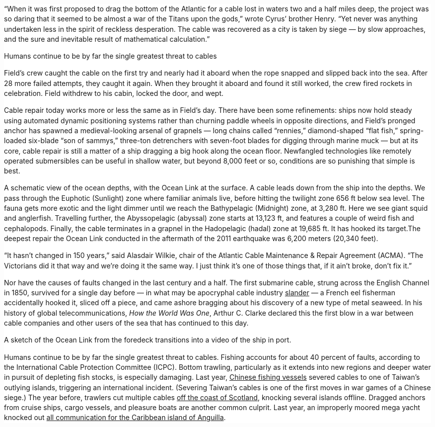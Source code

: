 “When it was first proposed to drag the bottom of the Atlantic for a cable lost in waters two and a half miles deep, the project was so daring that it seemed to be almost a war of the Titans upon the gods,” wrote Cyrus’ brother Henry. “Yet never was anything undertaken less in the spirit of reckless desperation. The cable was recovered as a city is taken by siege — by slow approaches, and the sure and inevitable result of mathematical calculation.”

Humans continue to be by far the single greatest threat to cables

Field’s crew caught the cable on the first try and nearly had it aboard when the rope snapped and slipped back into the sea. After 28 more failed attempts, they caught it again. When they brought it aboard and found it still worked, the crew fired rockets in celebration. Field withdrew to his cabin, locked the door, and wept.

Cable repair today works more or less the same as in Field’s day. There have been some refinements: ships now hold steady using automated dynamic positioning systems rather than churning paddle wheels in opposite directions, and Field’s pronged anchor has spawned a medieval-looking arsenal of grapnels — long chains called “rennies,” diamond-shaped “flat fish,” spring-loaded six-blade “son of sammys,” three-ton detrenchers with seven-foot blades for digging through marine muck — but at its core, cable repair is still a matter of a ship dragging a big hook along the ocean floor. Newfangled technologies like remotely operated submersibles can be useful in shallow water, but beyond 8,000 feet or so, conditions are so punishing that simple is best.

A schematic view of the ocean depths, with the Ocean Link at the surface. A cable leads down from the ship into the depths. We pass through the Euphotic (Sunlight) zone where familiar animals live, before hitting the twilight zone 656 ft below sea level. The fauna gets more exotic and the light dimmer until we reach the Bathypelagic (Midnight) zone, at 3,280 ft. Here we see giant squid and anglerfish. Travelling further, the Abyssopelagic (abyssal) zone starts at 13,123 ft, and features a couple of weird fish and cephalopods. Finally, the cable terminates in a grapnel in the Hadopelagic (hadal) zone at 19,685 ft. It has hooked its target.The deepest repair the Ocean Link conducted in the aftermath of the 2011 earthquake was 6,200 meters (20,340 feet).

“It hasn’t changed in 150 years,” said Alasdair Wilkie, chair of the Atlantic Cable Maintenance & Repair Agreement (ACMA). “The Victorians did it that way and we’re doing it the same way. I just think it’s one of those things that, if it ain’t broke, don’t fix it.”

Nor have the causes of faults changed in the last century and a half. The first submarine cable, strung across the English Channel in 1850, survived for a single day before — in what may be apocryphal cable industry [slander](https://atlantic-cable.com/stamps/Cableships/indexstc.htm) — a French eel fisherman accidentally hooked it, sliced off a piece, and came ashore bragging about his discovery of a new type of metal seaweed. In his history of global telecommunications, _How the World Was One_, Arthur C. Clarke declared this the first blow in a war between cable companies and other users of the sea that has continued to this day.

A sketch of the Ocean Link from the foredeck transitions into a video of the ship in port.

Humans continue to be by far the single greatest threat to cables. Fishing accounts for about 40 percent of faults, according to the International Cable Protection Committee (ICPC). Bottom trawling, particularly as it extends into new regions and deeper water in pursuit of depleting fish stocks, is especially damaging. Last year, [Chinese fishing vessels](https://apnews.com/article/matsu-taiwan-internet-cables-cut-china-65f10f5f73a346fa788436366d7a7c70#:~:text=The%20National%20Communications%20Commission%2C%20citing,cut%20the%20second%2C%20NCC%20said.) severed cables to one of Taiwan’s outlying islands, triggering an international incident. (Severing Taiwan’s cables is one of the first moves in war games of a Chinese siege.) The year before, trawlers cut multiple cables [off the coast of Scotland](https://www.bloomberg.com/news/articles/2023-04-24/fishing-boats-keep-running-over-ocean-internet-cables), knocking several islands offline. Dragged anchors from cruise ships, cargo vessels, and pleasure boats are another common culprit. Last year, an improperly moored mega yacht knocked out [all communication for the Caribbean island of Anguilla](https://nationwideradiojm.com/mega-yacht-causes-islandwide-communications-meltdown-in-anguilla/).
